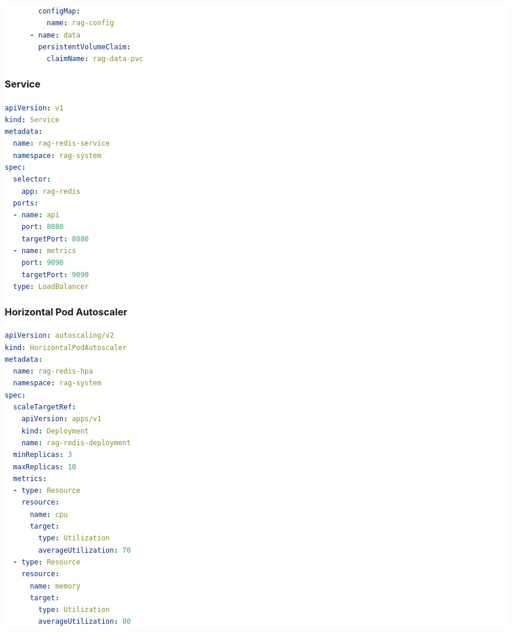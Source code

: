 ```yaml
        configMap:
          name: rag-config
      - name: data
        persistentVolumeClaim:
          claimName: rag-data-pvc
```

### Service

```yaml
apiVersion: v1
kind: Service
metadata:
  name: rag-redis-service
  namespace: rag-system
spec:
  selector:
    app: rag-redis
  ports:
  - name: api
    port: 8080
    targetPort: 8080
  - name: metrics
    port: 9090
    targetPort: 9090
  type: LoadBalancer
```

### Horizontal Pod Autoscaler

```yaml
apiVersion: autoscaling/v2
kind: HorizontalPodAutoscaler
metadata:
  name: rag-redis-hpa
  namespace: rag-system
spec:
  scaleTargetRef:
    apiVersion: apps/v1
    kind: Deployment
    name: rag-redis-deployment
  minReplicas: 3
  maxReplicas: 10
  metrics:
  - type: Resource
    resource:
      name: cpu
      target:
        type: Utilization
        averageUtilization: 70
  - type: Resource
    resource:
      name: memory
      target:
        type: Utilization
        averageUtilization: 80
```
